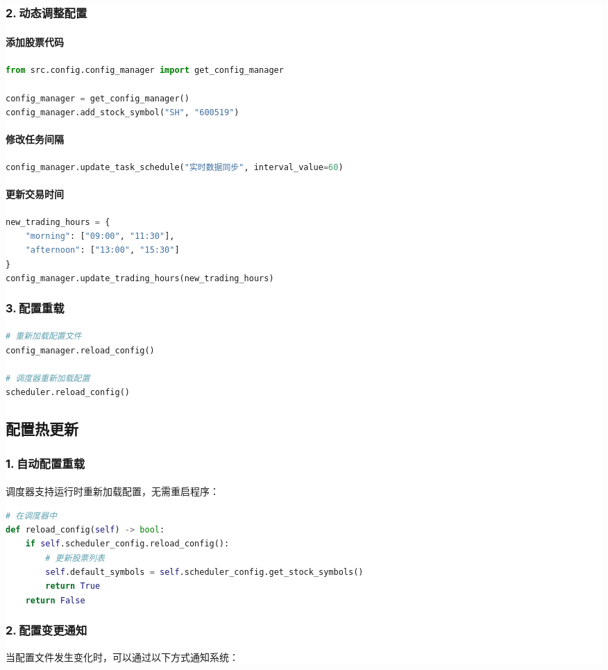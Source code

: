 ### 2. 动态调整配置

#### 添加股票代码
```python
from src.config.config_manager import get_config_manager

config_manager = get_config_manager()
config_manager.add_stock_symbol("SH", "600519")
```

#### 修改任务间隔
```python
config_manager.update_task_schedule("实时数据同步", interval_value=60)
```

#### 更新交易时间
```python
new_trading_hours = {
    "morning": ["09:00", "11:30"],
    "afternoon": ["13:00", "15:30"]
}
config_manager.update_trading_hours(new_trading_hours)
```

### 3. 配置重载

```python
# 重新加载配置文件
config_manager.reload_config()

# 调度器重新加载配置
scheduler.reload_config()
```

## 配置热更新

### 1. 自动配置重载
调度器支持运行时重新加载配置，无需重启程序：

```python
# 在调度器中
def reload_config(self) -> bool:
    if self.scheduler_config.reload_config():
        # 更新股票列表
        self.default_symbols = self.scheduler_config.get_stock_symbols()
        return True
    return False
```

### 2. 配置变更通知
当配置文件发生变化时，可以通过以下方式通知系统：
